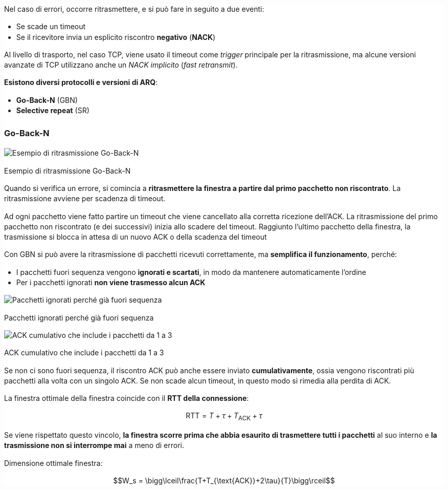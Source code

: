Nel caso di errori, occorre ritrasmettere, e si può fare in seguito a due eventi:

- Se scade un timeout
- Se il ricevitore invia un esplicito riscontro **negativo** (**NACK**)

Al livello di trasporto, nel caso TCP, viene usato il timeout come *trigger* principale per la ritrasmissione, ma alcune versioni avanzate di TCP utilizzano anche un *NACK implicito* (*fast retransmit*).

**Esistono diversi protocolli e versioni di ARQ**:

- **Go-Back-N** (GBN)
- **Selective repeat** (SR)

### Go-Back-N

![Esempio di ritrasmissione Go-Back-N](../images/transport-Untitled%2014.png)

Esempio di ritrasmissione Go-Back-N

Quando si verifica un errore, si comincia a **ritrasmettere la finestra a partire dal primo pacchetto non riscontrato**. La ritrasmissione avviene per scadenza di timeout.

Ad ogni pacchetto viene fatto partire un timeout che viene cancellato alla corretta ricezione dell’ACK. La ritrasmissione del primo pacchetto non riscontrato (e dei successivi) inizia allo scadere del timeout. Raggiunto l’ultimo pacchetto della finestra, la trasmissione si blocca in attesa di un nuovo ACK o della scadenza del timeout

Con GBN si può avere la ritrasmissione di pacchetti ricevuti correttamente, ma **semplifica il funzionamento**, perché:

- I pacchetti fuori sequenza vengono **ignorati e scartati**, in modo da mantenere automaticamente l’ordine
- Per i pacchetti ignorati **non viene trasmesso alcun ACK**

![Pacchetti ignorati perché già fuori sequenza](../images/transport-Untitled%2015.png)

Pacchetti ignorati perché già fuori sequenza

![ACK cumulativo che include i pacchetti da 1 a 3](../images/transport-Untitled%2016.png)

ACK cumulativo che include i pacchetti da 1 a 3

Se non ci sono fuori sequenza, il riscontro ACK può anche essere inviato **cumulativamente**, ossia vengono riscontrati più pacchetti alla volta con un singolo ACK. Se non scade alcun timeout, in questo modo si rimedia alla perdita di ACK.

La finestra ottimale della finestra coincide con il **RTT della connessione**:

$$\text{RTT} = T + \tau + T_{\text{ACK}} +\tau$$

Se viene rispettato questo vincolo, **la finestra scorre prima che abbia esaurito di trasmettere tutti i pacchetti** al suo interno e **la trasmissione non si interrompe mai** a meno di errori.

Dimensione ottimale finestra:

$$W_s = \bigg\lceil\frac{T+T_{\text{ACK}}+2\tau}{T}\bigg\rceil$$
